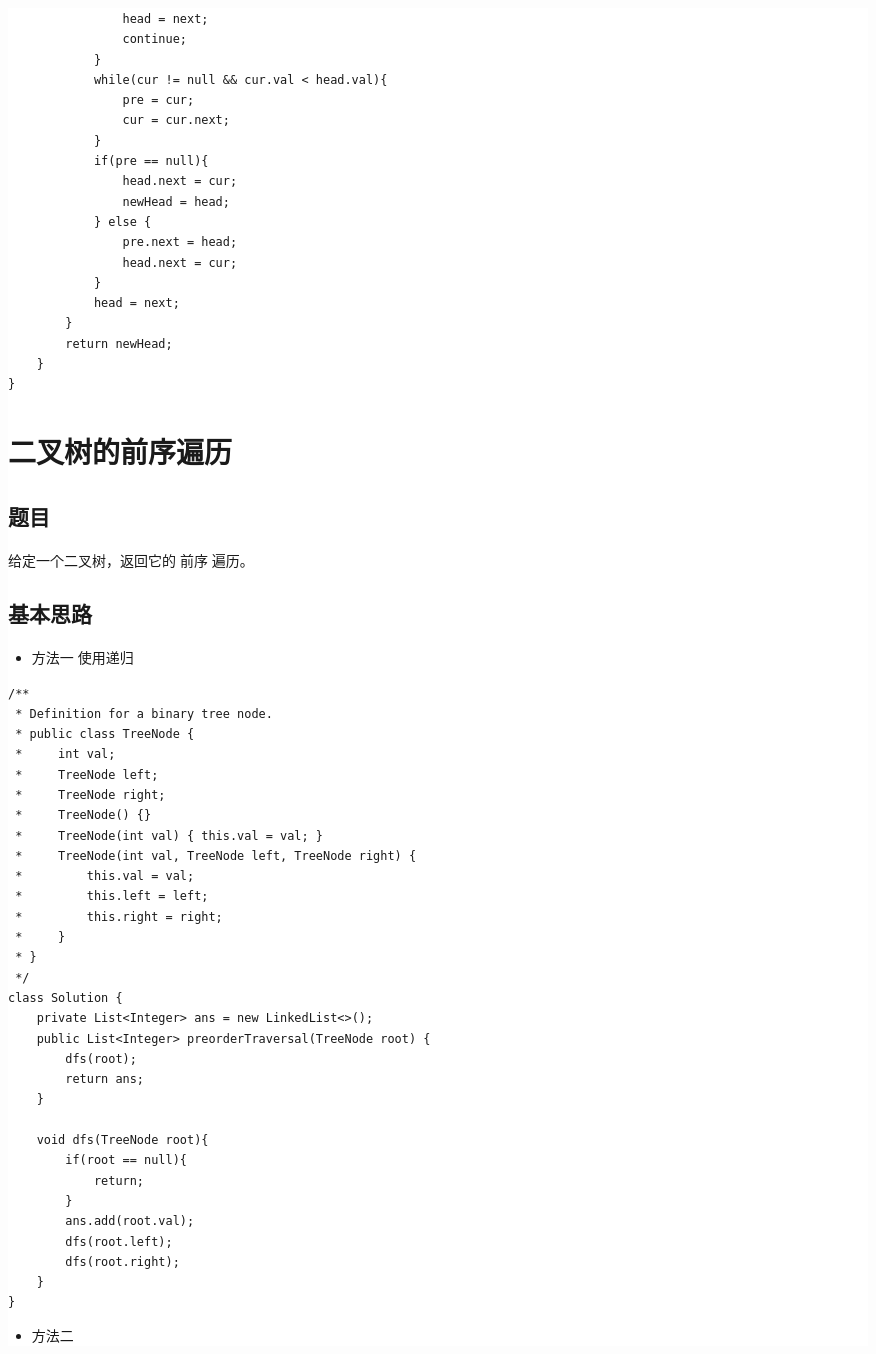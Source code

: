 ```java{.line-numbers}
                head = next;
                continue;
            }
            while(cur != null && cur.val < head.val){
                pre = cur;
                cur = cur.next;
            }
            if(pre == null){
                head.next = cur;
                newHead = head;
            } else {
                pre.next = head;
                head.next = cur;
            }
            head = next;
        }
        return newHead;
    }
}
```
# 二叉树的前序遍历
## 题目
给定一个二叉树，返回它的 前序 遍历。
## 基本思路
- 方法一
  使用递归
```java{.line-numbers}
/**
 * Definition for a binary tree node.
 * public class TreeNode {
 *     int val;
 *     TreeNode left;
 *     TreeNode right;
 *     TreeNode() {}
 *     TreeNode(int val) { this.val = val; }
 *     TreeNode(int val, TreeNode left, TreeNode right) {
 *         this.val = val;
 *         this.left = left;
 *         this.right = right;
 *     }
 * }
 */
class Solution {
    private List<Integer> ans = new LinkedList<>();
    public List<Integer> preorderTraversal(TreeNode root) {
        dfs(root);
        return ans;
    }

    void dfs(TreeNode root){
        if(root == null){
            return;
        }
        ans.add(root.val);
        dfs(root.left);
        dfs(root.right);
    }
}
```
- 方法二